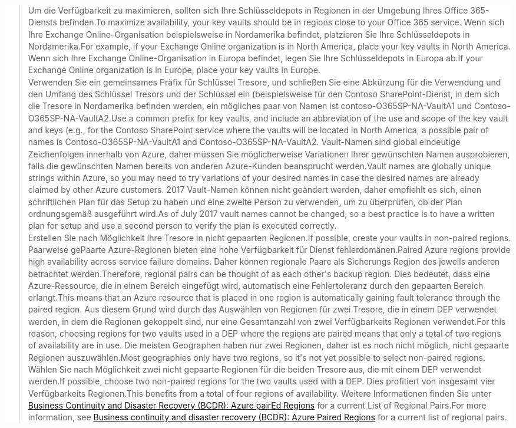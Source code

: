 > <span data-ttu-id="b59a4-237">Um die Verfügbarkeit zu maximieren, sollten sich Ihre Schlüsseldepots in Regionen in der Umgebung Ihres Office 365-Diensts befinden.</span><span class="sxs-lookup"><span data-stu-id="b59a4-237">To maximize availability, your key vaults should be in regions close to your Office 365 service.</span></span> <span data-ttu-id="b59a4-238">Wenn sich Ihre Exchange Online-Organisation beispielsweise in Nordamerika befindet, platzieren Sie Ihre Schlüsseldepots in Nordamerika.</span><span class="sxs-lookup"><span data-stu-id="b59a4-238">For example, if your Exchange Online organization is in North America, place your key vaults in North America.</span></span> <span data-ttu-id="b59a4-239">Wenn sich Ihre Exchange Online-Organisation in Europa befindet, legen Sie Ihre Schlüsseldepots in Europa ab.</span><span class="sxs-lookup"><span data-stu-id="b59a4-239">If your Exchange Online organization is in Europe, place your key vaults in Europe.</span></span><br/><span data-ttu-id="b59a4-240">Verwenden Sie ein gemeinsames Präfix für Schlüssel Tresore, und schließen Sie eine Abkürzung für die Verwendung und den Umfang des Schlüssel Tresors und der Schlüssel ein (beispielsweise für den Contoso SharePoint-Dienst, in dem sich die Tresore in Nordamerika befinden werden, ein mögliches paar von Namen ist contoso-O365SP-NA-VaultA1 und Contoso-O365SP-NA-VaultA2.</span><span class="sxs-lookup"><span data-stu-id="b59a4-240">Use a common prefix for key vaults, and include an abbreviation of the use and scope of the key vault and keys (e.g., for the Contoso SharePoint service where the vaults will be located in North America, a possible pair of names is Contoso-O365SP-NA-VaultA1 and Contoso-O365SP-NA-VaultA2.</span></span> <span data-ttu-id="b59a4-241">Vault-Namen sind global eindeutige Zeichenfolgen innerhalb von Azure, daher müssen Sie möglicherweise Variationen Ihrer gewünschten Namen ausprobieren, falls die gewünschten Namen bereits von anderen Azure-Kunden beansprucht werden.</span><span class="sxs-lookup"><span data-stu-id="b59a4-241">Vault names are globally unique strings within Azure, so you may need to try variations of your desired names in case the desired names are already claimed by other Azure customers.</span></span> <span data-ttu-id="b59a4-242">2017 Vault-Namen können nicht geändert werden, daher empfiehlt es sich, einen schriftlichen Plan für das Setup zu haben und eine zweite Person zu verwenden, um zu überprüfen, ob der Plan ordnungsgemäß ausgeführt wird.</span><span class="sxs-lookup"><span data-stu-id="b59a4-242">As of July 2017 vault names cannot be changed, so a best practice is to have a written plan for setup and use a second person to verify the plan is executed correctly.</span></span><br/><span data-ttu-id="b59a4-243">Erstellen Sie nach Möglichkeit Ihre Tresore in nicht gepaarten Regionen.</span><span class="sxs-lookup"><span data-stu-id="b59a4-243">If possible, create your vaults in non-paired regions.</span></span> <span data-ttu-id="b59a4-244">Paarweise gePaarte Azure-Regionen bieten eine hohe Verfügbarkeit für Dienst fehlerdomänen.</span><span class="sxs-lookup"><span data-stu-id="b59a4-244">Paired Azure regions provide high availability across service failure domains.</span></span> <span data-ttu-id="b59a4-245">Daher können regionale Paare als Sicherungs Region des jeweils anderen betrachtet werden.</span><span class="sxs-lookup"><span data-stu-id="b59a4-245">Therefore, regional pairs can be thought of as each other's backup region.</span></span> <span data-ttu-id="b59a4-246">Dies bedeutet, dass eine Azure-Ressource, die in einem Bereich eingefügt wird, automatisch eine Fehlertoleranz durch den gepaarten Bereich erlangt.</span><span class="sxs-lookup"><span data-stu-id="b59a4-246">This means that an Azure resource that is placed in one region is automatically gaining fault tolerance through the paired region.</span></span> <span data-ttu-id="b59a4-247">Aus diesem Grund wird durch das Auswählen von Regionen für zwei Tresore, die in einem DEP verwendet werden, in dem die Regionen gekoppelt sind, nur eine Gesamtanzahl von zwei Verfügbarkeits Regionen verwendet.</span><span class="sxs-lookup"><span data-stu-id="b59a4-247">For this reason, choosing regions for two vaults used in a DEP where the regions are paired means that only a total of two regions of availability are in use.</span></span> <span data-ttu-id="b59a4-248">Die meisten Geographen haben nur zwei Regionen, daher ist es noch nicht möglich, nicht gepaarte Regionen auszuwählen.</span><span class="sxs-lookup"><span data-stu-id="b59a4-248">Most geographies only have two regions, so it's not yet possible to select non-paired regions.</span></span> <span data-ttu-id="b59a4-249">Wählen Sie nach Möglichkeit zwei nicht gepaarte Regionen für die beiden Tresore aus, die mit einem DEP verwendet werden.</span><span class="sxs-lookup"><span data-stu-id="b59a4-249">If possible, choose two non-paired regions for the two vaults used with a DEP.</span></span> <span data-ttu-id="b59a4-250">Dies profitiert von insgesamt vier Verfügbarkeits Regionen.</span><span class="sxs-lookup"><span data-stu-id="b59a4-250">This benefits from a total of four regions of availability.</span></span> <span data-ttu-id="b59a4-251">Weitere Informationen finden Sie unter [Business Continuity and Disaster Recovery (BCDR): Azure pairEd Regions](https://docs.microsoft.com/azure/best-practices-availability-paired-regions) for a current List of Regional Pairs.</span><span class="sxs-lookup"><span data-stu-id="b59a4-251">For more information, see [Business continuity and disaster recovery (BCDR): Azure Paired Regions](https://docs.microsoft.com/azure/best-practices-availability-paired-regions) for a current list of regional pairs.</span></span> 
  